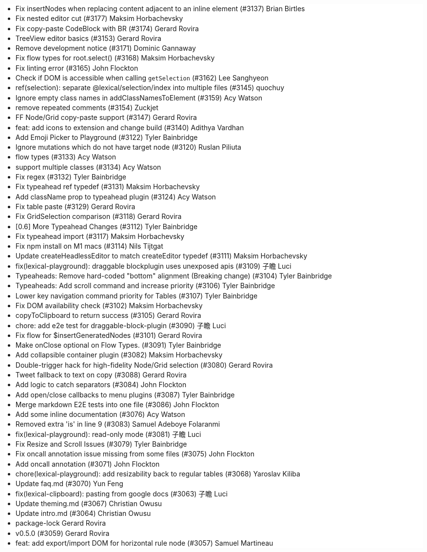 - Fix insertNodes when replacing content adjacent to an inline element (#3137) Brian Birtles
- Fix nested editor cut (#3177) Maksim Horbachevsky
- Fix copy-paste CodeBlock with BR (#3174) Gerard Rovira
- TreeView editor basics (#3153) Gerard Rovira
- Remove development notice (#3171) Dominic Gannaway
- Fix flow types for root.select() (#3168) Maksim Horbachevsky
- Fix linting error (#3165) John Flockton
- Check if DOM is accessible when calling `getSelection` (#3162) Lee Sanghyeon
- ref(selection): separate @lexical/selection/index into multiple files (#3145) quochuy
- Ignore empty class names in addClassNamesToElement (#3159) Acy Watson
- remove repeated comments (#3154) Zuckjet
- FF Node/Grid copy-paste support (#3147) Gerard Rovira
- feat: add icons to extension and change build (#3140) Adithya Vardhan
- Add Emoji Picker to Playground (#3122) Tyler Bainbridge
- Ignore mutations which do not have target node (#3120) Ruslan Piliuta
- flow types (#3133) Acy Watson
- support multiple classes (#3134) Acy Watson
- Fix regex (#3132) Tyler Bainbridge
- Fix typeahead ref typedef (#3131) Maksim Horbachevsky
- Add className prop to typeahead plugin (#3124) Acy Watson
- Fix table paste (#3129) Gerard Rovira
- Fix GridSelection comparison (#3118) Gerard Rovira
- [0.6] More Typeahead Changes (#3112) Tyler Bainbridge
- Fix typeahead import (#3117) Maksim Horbachevsky
- Fix npm install on M1 macs (#3114) Nils Tijtgat
- Update createHeadlessEditor to match createEditor typedef (#3111) Maksim Horbachevsky
- fix(lexical-playground): draggable blockplugin uses unexposed apis (#3109) 子瞻 Luci
- Typeaheads: Remove hard-coded "bottom" alignment (Breaking change) (#3104) Tyler Bainbridge
- Typeaheads: Add scroll command and increase priority (#3106) Tyler Bainbridge
- Lower key navigation command priority for Tables (#3107) Tyler Bainbridge
- Fix DOM availability check (#3102) Maksim Horbachevsky
- copyToClipboard to return success (#3105) Gerard Rovira
- chore: add e2e test for draggable-block-plugin (#3090) 子瞻 Luci
- Fix flow for $insertGeneratedNodes (#3101) Gerard Rovira
- Make onClose optional on Flow Types. (#3091) Tyler Bainbridge
- Add collapsible container plugin (#3082) Maksim Horbachevsky
- Double-trigger hack for high-fidelity Node/Grid selection (#3080) Gerard Rovira
- Tweet fallback to text on copy (#3088) Gerard Rovira
- Add logic to catch separators (#3084) John Flockton
- Add open/close callbacks to menu plugins (#3087) Tyler Bainbridge
- Merge markdown E2E tests into one file (#3086) John Flockton
- Add some inline documentation (#3076) Acy Watson
- Removed extra 'is' in line 9 (#3083) Samuel Adeboye Folaranmi
- fix(lexical-playground): read-only mode (#3081) 子瞻 Luci
- Fix Resize and Scroll Issues (#3079) Tyler Bainbridge
- Fix oncall annotation issue missing from some files (#3075) John Flockton
- Add oncall annotation (#3071) John Flockton
- chore(lexical-playground): add resizability back to regular tables (#3068) Yaroslav Kiliba
- Update faq.md (#3070) Yun Feng
- fix(lexical-clipboard): pasting from google docs (#3063) 子瞻 Luci
- Update theming.md (#3067) Christian Owusu
- Update intro.md (#3064) Christian Owusu
- package-lock Gerard Rovira
- v0.5.0 (#3059) Gerard Rovira
- feat: add export/import DOM for horizontal rule node (#3057) Samuel Martineau
